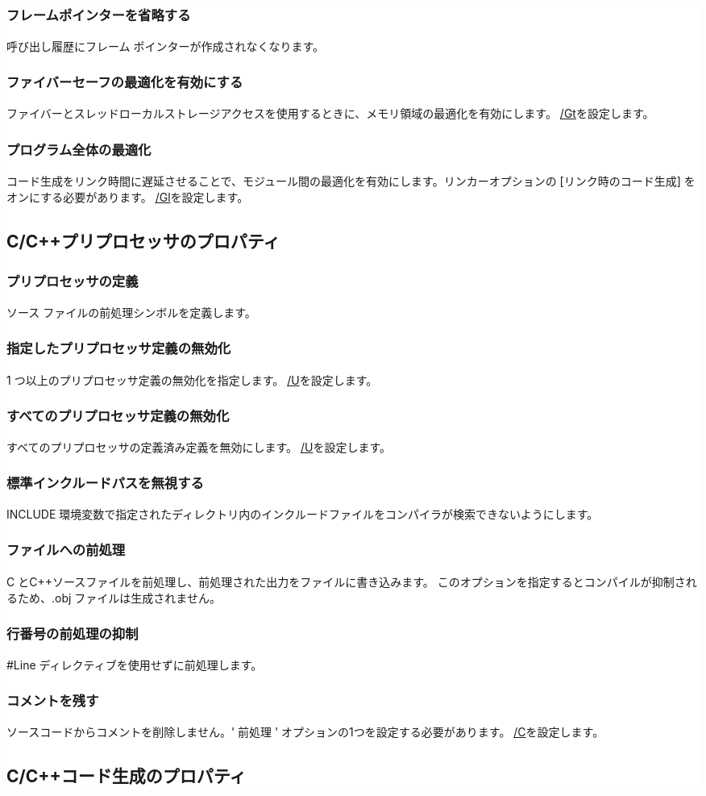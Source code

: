 ### <a name="omit-frame-pointers"></a>フレームポインターを省略する

呼び出し履歴にフレーム ポインターが作成されなくなります。

### <a name="enable-fiber-safe-optimizations"></a>ファイバーセーフの最適化を有効にする

ファイバーとスレッドローカルストレージアクセスを使用するときに、メモリ領域の最適化を有効にします。 [/Gt](gt-support-fiber-safe-thread-local-storage.md)を設定します。

### <a name="whole-program-optimization"></a>プログラム全体の最適化

コード生成をリンク時間に遅延させることで、モジュール間の最適化を有効にします。リンカーオプションの [リンク時のコード生成] をオンにする必要があります。 [/Gl](gl-whole-program-optimization.md)を設定します。

## <a name="cc-preprocessor-properties"></a>C/C++プリプロセッサのプロパティ

### <a name="preprocessor-definitions"></a>プリプロセッサの定義

ソース ファイルの前処理シンボルを定義します。

### <a name="undefine-preprocessor-definitions"></a>指定したプリプロセッサ定義の無効化

1 つ以上のプリプロセッサ定義の無効化を指定します。 [/U](u-u-undefine-symbols.md)を設定します。

### <a name="undefine-all-preprocessor-definitions"></a>すべてのプリプロセッサ定義の無効化

すべてのプリプロセッサの定義済み定義を無効にします。 [/U](u-u-undefine-symbols.md)を設定します。

### <a name="ignore-standard-include-paths"></a>標準インクルードパスを無視する

INCLUDE 環境変数で指定されたディレクトリ内のインクルードファイルをコンパイラが検索できないようにします。

### <a name="preprocess-to-a-file"></a>ファイルへの前処理

C とC++ソースファイルを前処理し、前処理された出力をファイルに書き込みます。 このオプションを指定するとコンパイルが抑制されるため、.obj ファイルは生成されません。

### <a name="preprocess-suppress-line-numbers"></a>行番号の前処理の抑制

#Line ディレクティブを使用せずに前処理します。

### <a name="keep-comments"></a>コメントを残す

ソースコードからコメントを削除しません。' 前処理 ' オプションの1つを設定する必要があります。 [/C](c-preserve-comments-during-preprocessing.md)を設定します。

## <a name="cc-code-generation-properties"></a>C/C++コード生成のプロパティ
